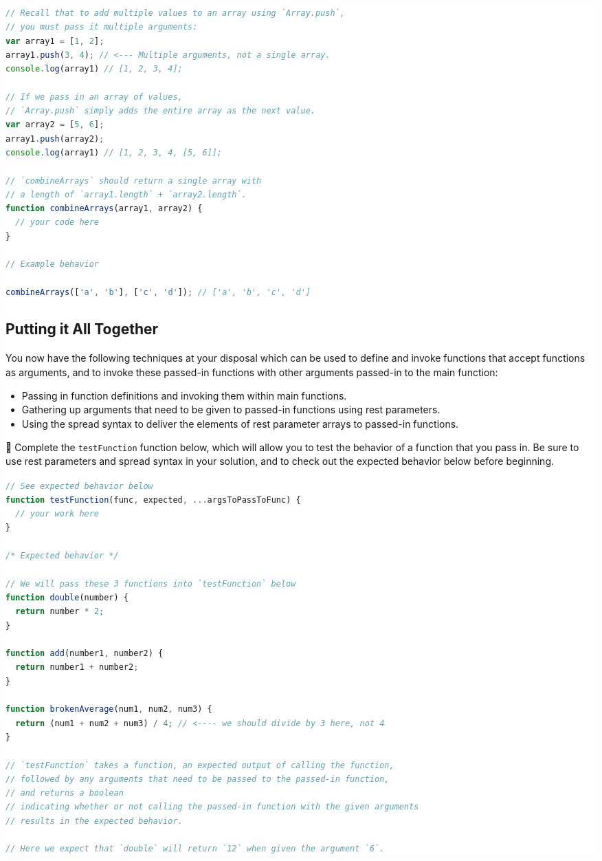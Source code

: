 ```javascript
// Recall that to add multiple values to an array using `Array.push`,
// you must pass it multiple arguments:
var array1 = [1, 2];
array1.push(3, 4); // <--- Multiple arguments, not a single array.
console.log(array1) // [1, 2, 3, 4];

// If we pass in an array of values,
// `Array.push` simply adds the entire array as the next value.
var array2 = [5, 6];
array1.push(array2);
console.log(array1) // [1, 2, 3, 4, [5, 6]];

// `combineArrays` should return a single array with
// a length of `array1.length` + `array2.length`.
function combineArrays(array1, array2) {
  // your code here
}

// Example behavior

combineArrays(['a', 'b'], ['c', 'd']); // ['a', 'b', 'c', 'd']
```

## Putting it All Together

You now have the following techniques at your disposal which can be used to define and invoke functions that accept functions as arguments, and to invoke these passed-in functions with other arguments passed-in to the main function:
- Passing in function definitions and invoking them within main functions.
- Gathering up arguments that need to be given to passed-in functions using rest parameters.
- Using the spread syntax to deliver the elements of rest parameter arrays to passed-in functions.

:star2: Complete the `testFunction` function below, which will allow you to test the behavior of a function that you pass in. Be sure to use rest parameters and spread syntax in your solution, and to check out the expected behavior below before beginning.

```javascript
// See expected behavior below
function testFunction(func, expected, ...argsToPassToFunc) {
  // your work here
}

/* Expected behavior */

// We will pass these 3 functions into `testFunction` below
function double(number) {
  return number * 2;
}

function add(number1, number2) {
  return number1 + number2;
}

function brokenAverage(num1, num2, num3) {
  return (num1 + num2 + num3) / 4; // <---- we should divide by 3 here, not 4
}

// `testFunction` takes a function, an expected output of calling the function,
// followed by any arguments that need to be passed to the passed-in function,
// and returns a boolean
// indicating whether or not calling the passed-in function with the given arguments
// results in the expected behavior.

// Here we expect that `double` will return `12` when given the argument `6`.
```